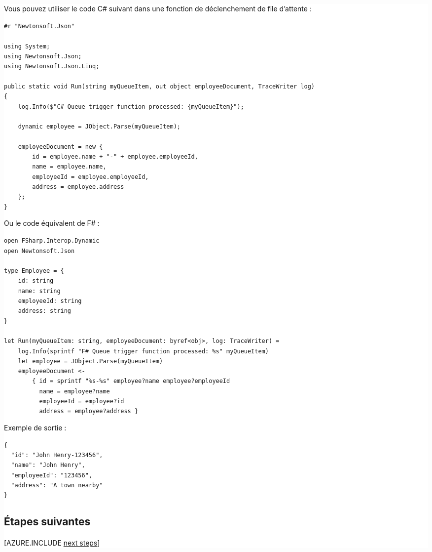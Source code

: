 Vous pouvez utiliser le code C# suivant dans une fonction de déclenchement de file d’attente : 
    
    #r "Newtonsoft.Json"
    
    using System;
    using Newtonsoft.Json;
    using Newtonsoft.Json.Linq;
    
    public static void Run(string myQueueItem, out object employeeDocument, TraceWriter log)
    {
        log.Info($"C# Queue trigger function processed: {myQueueItem}");
        
        dynamic employee = JObject.Parse(myQueueItem);
        
        employeeDocument = new {
            id = employee.name + "-" + employee.employeeId,
            name = employee.name,
            employeeId = employee.employeeId,
            address = employee.address
        };
    }

Ou le code équivalent de F# :

    open FSharp.Interop.Dynamic
    open Newtonsoft.Json

    type Employee = {
        id: string
        name: string
        employeeId: string
        address: string
    }

    let Run(myQueueItem: string, employeeDocument: byref<obj>, log: TraceWriter) =
        log.Info(sprintf "F# Queue trigger function processed: %s" myQueueItem)
        let employee = JObject.Parse(myQueueItem)
        employeeDocument <-
            { id = sprintf "%s-%s" employee?name employee?employeeId
              name = employee?name
              employeeId = employee?id
              address = employee?address }

Exemple de sortie :

    {
      "id": "John Henry-123456",
      "name": "John Henry",
      "employeeId": "123456",
      "address": "A town nearby"
    }

## <a name="next-steps"></a>Étapes suivantes

[AZURE.INCLUDE [next steps](../../includes/functions-bindings-next-steps.md)]
